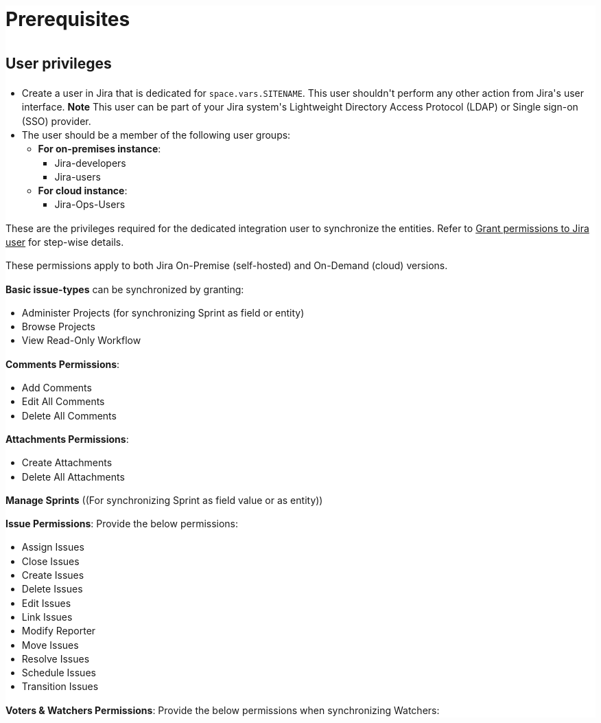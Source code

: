 # Prerequisites

## User privileges

* Create a user in Jira that is dedicated for <code class="expression">space.vars.SITENAME</code>. This user shouldn't perform any other action from Jira's user interface. 
  **Note** This user can be part of your Jira system's Lightweight Directory Access Protocol (LDAP) or Single sign-on (SSO) provider.
* The user should be a member of the following user groups:
  * **For on-premises instance**:
    * Jira-developers
    * Jira-users
  * **For cloud instance**:
    * Jira-Ops-Users

These are the privileges required for the dedicated integration user to synchronize the entities. 
Refer to [Grant permissions to Jira user](jira.md#grant-permissions-to-jira-user) for step-wise details.

These permissions apply to both Jira On-Premise (self-hosted) and On-Demand (cloud) versions.

**Basic issue-types** can be synchronized by granting:

* Administer Projects (for synchronizing Sprint as field or entity)
* Browse Projects
* View Read-Only Workflow

**Comments Permissions**:

* Add Comments
* Edit All Comments
* Delete All Comments

**Attachments Permissions**:

* Create Attachments
* Delete All Attachments

**Manage Sprints** ((For synchronizing Sprint as field value or as entity))

**Issue Permissions**: Provide the below permissions:

* Assign Issues
* Close Issues
* Create Issues
* Delete Issues
* Edit Issues
* Link Issues
* Modify Reporter
* Move Issues
* Resolve Issues
* Schedule Issues
* Transition Issues

**Voters & Watchers Permissions**: Provide the below permissions when synchronizing Watchers:
